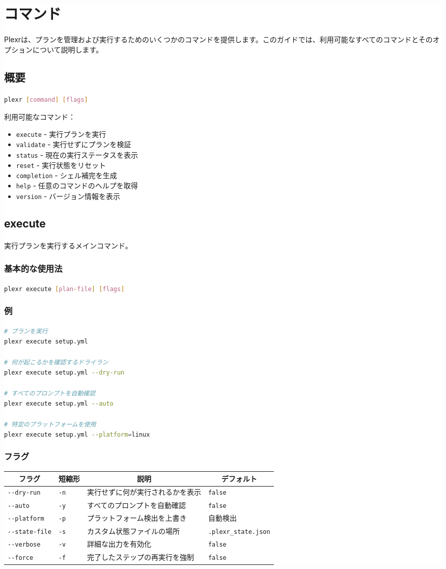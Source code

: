 # コマンド

Plexrは、プランを管理および実行するためのいくつかのコマンドを提供します。このガイドでは、利用可能なすべてのコマンドとそのオプションについて説明します。

## 概要

```bash
plexr [command] [flags]
```

利用可能なコマンド：
- `execute` - 実行プランを実行
- `validate` - 実行せずにプランを検証
- `status` - 現在の実行ステータスを表示
- `reset` - 実行状態をリセット
- `completion` - シェル補完を生成
- `help` - 任意のコマンドのヘルプを取得
- `version` - バージョン情報を表示

## execute

実行プランを実行するメインコマンド。

### 基本的な使用法

```bash
plexr execute [plan-file] [flags]
```

### 例

```bash
# プランを実行
plexr execute setup.yml

# 何が起こるかを確認するドライラン
plexr execute setup.yml --dry-run

# すべてのプロンプトを自動確認
plexr execute setup.yml --auto

# 特定のプラットフォームを使用
plexr execute setup.yml --platform=linux
```

### フラグ

| フラグ | 短縮形 | 説明 | デフォルト |
|------|-------|-------------|---------|
| `--dry-run` | `-n` | 実行せずに何が実行されるかを表示 | `false` |
| `--auto` | `-y` | すべてのプロンプトを自動確認 | `false` |
| `--platform` | `-p` | プラットフォーム検出を上書き | 自動検出 |
| `--state-file` | `-s` | カスタム状態ファイルの場所 | `.plexr_state.json` |
| `--verbose` | `-v` | 詳細な出力を有効化 | `false` |
| `--force` | `-f` | 完了したステップの再実行を強制 | `false` |

